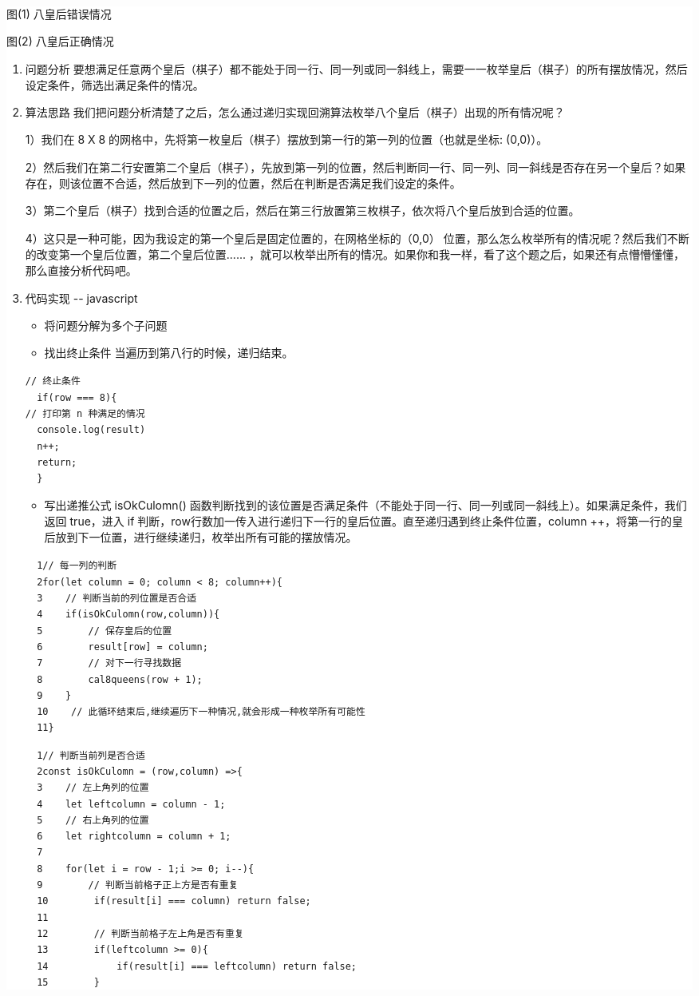    图(1) 八皇后错误情况
   [](./image/八皇后错误情况.png)

   图(2) 八皇后正确情况
   [](./image/八皇后正确情况.png)

   1. 问题分析
   要想满足任意两个皇后（棋子）都不能处于同一行、同一列或同一斜线上，需要一一枚举皇后（棋子）的所有摆放情况，然后设定条件，筛选出满足条件的情况。

   2. 算法思路
   我们把问题分析清楚了之后，怎么通过递归实现回溯算法枚举八个皇后（棋子）出现的所有情况呢？

      1）我们在 8 X 8 的网格中，先将第一枚皇后（棋子）摆放到第一行的第一列的位置（也就是坐标: (0,0)）。
   
      2）然后我们在第二行安置第二个皇后（棋子），先放到第一列的位置，然后判断同一行、同一列、同一斜线是否存在另一个皇后？如果存在，则该位置不合适，然后放到下一列的位置，然后在判断是否满足我们设定的条件。
   
      3）第二个皇后（棋子）找到合适的位置之后，然后在第三行放置第三枚棋子，依次将八个皇后放到合适的位置。
   
      4）这只是一种可能，因为我设定的第一个皇后是固定位置的，在网格坐标的（0,0） 位置，那么怎么枚举所有的情况呢？然后我们不断的改变第一个皇后位置，第二个皇后位置...... ，就可以枚举出所有的情况。如果你和我一样，看了这个题之后，如果还有点懵懵懂懂，那么直接分析代码吧。

   3. 代码实现 -- javascript 
      - 将问题分解为多个子问题

      - 找出终止条件
      当遍历到第八行的时候，递归结束。
      ```
      // 终止条件
        if(row === 8){
      // 打印第 n 种满足的情况
        console.log(result)
        n++;
        return;
        }
      ```

      - 写出递推公式
      isOkCulomn() 函数判断找到的该位置是否满足条件（不能处于同一行、同一列或同一斜线上）。如果满足条件，我们返回 true，进入 if 判断，row行数加一传入进行递归下一行的皇后位置。直至递归遇到终止条件位置，column ++，将第一行的皇后放到下一位置，进行继续递归，枚举出所有可能的摆放情况。
      ```
        1// 每一列的判断
        2for(let column = 0; column < 8; column++){
        3    // 判断当前的列位置是否合适
        4    if(isOkCulomn(row,column)){
        5        // 保存皇后的位置
        6        result[row] = column;
        7        // 对下一行寻找数据
        8        cal8queens(row + 1);
        9    }
        10    // 此循环结束后,继续遍历下一种情况,就会形成一种枚举所有可能性
        11}
      ```
      ```
        1// 判断当前列是否合适
        2const isOkCulomn = (row,column) =>{
        3    // 左上角列的位置
        4    let leftcolumn = column - 1;
        5    // 右上角列的位置
        6    let rightcolumn = column + 1;
        7
        8    for(let i = row - 1;i >= 0; i--){
        9        // 判断当前格子正上方是否有重复
        10        if(result[i] === column) return false;
        11
        12        // 判断当前格子左上角是否有重复
        13        if(leftcolumn >= 0){
        14            if(result[i] === leftcolumn) return false;
        15        }